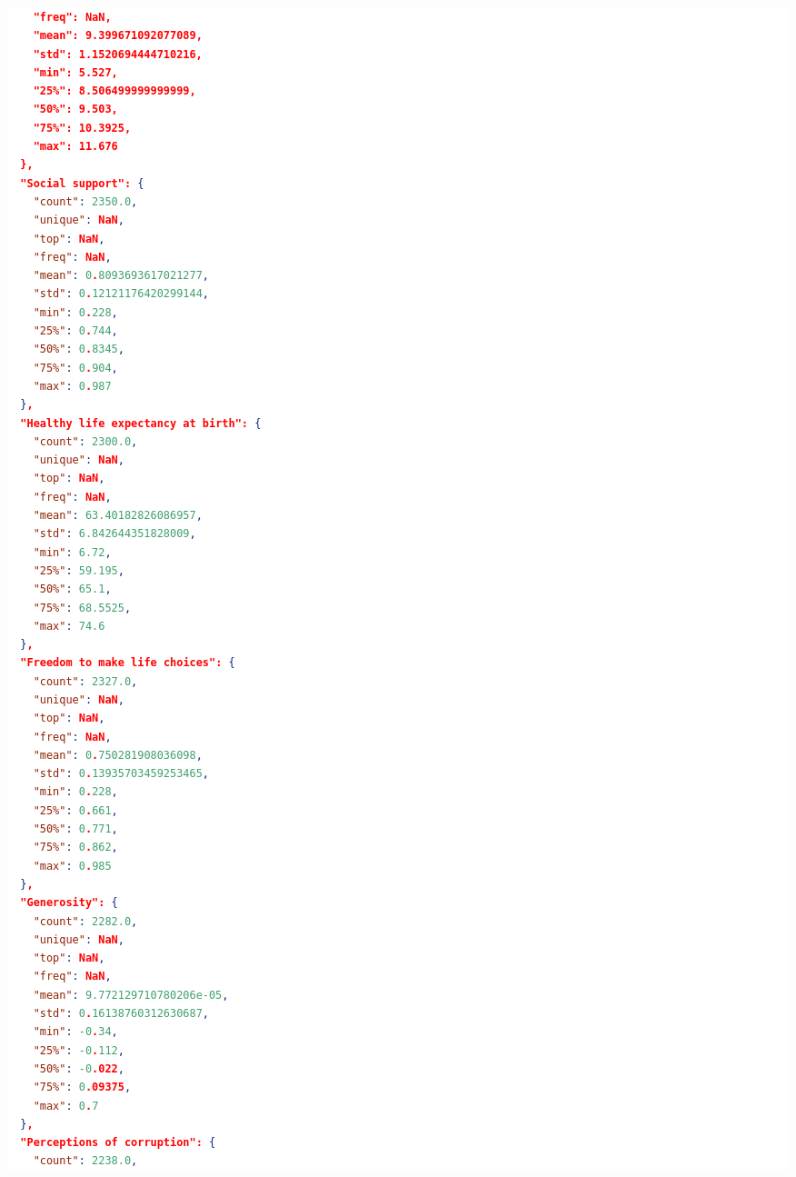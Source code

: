 ```json
    "freq": NaN,
    "mean": 9.399671092077089,
    "std": 1.1520694444710216,
    "min": 5.527,
    "25%": 8.506499999999999,
    "50%": 9.503,
    "75%": 10.3925,
    "max": 11.676
  },
  "Social support": {
    "count": 2350.0,
    "unique": NaN,
    "top": NaN,
    "freq": NaN,
    "mean": 0.8093693617021277,
    "std": 0.12121176420299144,
    "min": 0.228,
    "25%": 0.744,
    "50%": 0.8345,
    "75%": 0.904,
    "max": 0.987
  },
  "Healthy life expectancy at birth": {
    "count": 2300.0,
    "unique": NaN,
    "top": NaN,
    "freq": NaN,
    "mean": 63.40182826086957,
    "std": 6.842644351828009,
    "min": 6.72,
    "25%": 59.195,
    "50%": 65.1,
    "75%": 68.5525,
    "max": 74.6
  },
  "Freedom to make life choices": {
    "count": 2327.0,
    "unique": NaN,
    "top": NaN,
    "freq": NaN,
    "mean": 0.750281908036098,
    "std": 0.13935703459253465,
    "min": 0.228,
    "25%": 0.661,
    "50%": 0.771,
    "75%": 0.862,
    "max": 0.985
  },
  "Generosity": {
    "count": 2282.0,
    "unique": NaN,
    "top": NaN,
    "freq": NaN,
    "mean": 9.772129710780206e-05,
    "std": 0.16138760312630687,
    "min": -0.34,
    "25%": -0.112,
    "50%": -0.022,
    "75%": 0.09375,
    "max": 0.7
  },
  "Perceptions of corruption": {
    "count": 2238.0,
```